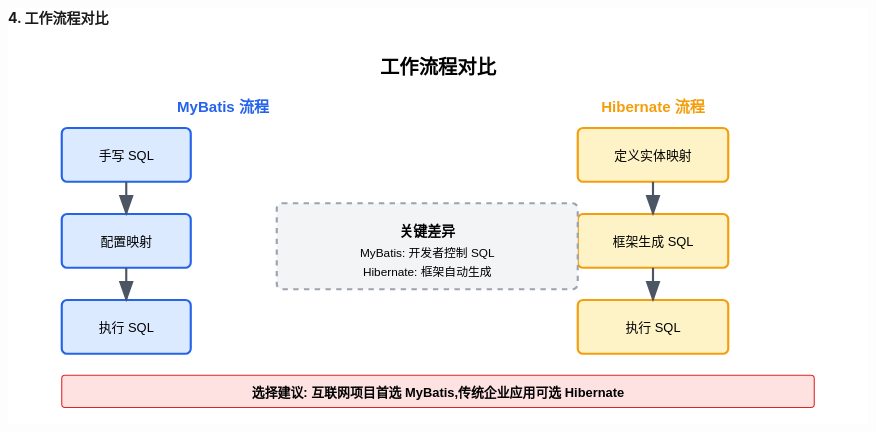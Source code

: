 **4. 工作流程对比**

<svg viewBox="0 0 800 350" xmlns="http://www.w3.org/2000/svg">
  <defs>
    <marker id="arrow3" markerWidth="10" markerHeight="7" refX="9" refY="3.5" orient="auto">
      <polygon points="0 0, 10 3.5, 0 7" fill="#4B5563"/>
    </marker>
  </defs>
  <text x="400" y="30" text-anchor="middle" font-family="Arial" font-size="18" font-weight="bold">工作流程对比</text>
  <text x="200" y="65" text-anchor="middle" font-family="Arial" font-size="14" font-weight="bold" fill="#2563EB">MyBatis 流程</text>
  <rect x="50" y="80" width="120" height="50" fill="#DBEAFE" stroke="#2563EB" stroke-width="2" rx="5"/>
  <text x="110" y="110" text-anchor="middle" font-family="Arial" font-size="12">手写 SQL</text>
  <rect x="50" y="160" width="120" height="50" fill="#DBEAFE" stroke="#2563EB" stroke-width="2" rx="5"/>
  <text x="110" y="190" text-anchor="middle" font-family="Arial" font-size="12">配置映射</text>
  <rect x="50" y="240" width="120" height="50" fill="#DBEAFE" stroke="#2563EB" stroke-width="2" rx="5"/>
  <text x="110" y="270" text-anchor="middle" font-family="Arial" font-size="12">执行 SQL</text>
  <line x1="110" y1="130" x2="110" y2="160" stroke="#4B5563" stroke-width="2" marker-end="url(#arrow3)"/>
  <line x1="110" y1="210" x2="110" y2="240" stroke="#4B5563" stroke-width="2" marker-end="url(#arrow3)"/>
  <text x="600" y="65" text-anchor="middle" font-family="Arial" font-size="14" font-weight="bold" fill="#F59E0B">Hibernate 流程</text>
  <rect x="530" y="80" width="140" height="50" fill="#FEF3C7" stroke="#F59E0B" stroke-width="2" rx="5"/>
  <text x="600" y="110" text-anchor="middle" font-family="Arial" font-size="12">定义实体映射</text>
  <rect x="530" y="160" width="140" height="50" fill="#FEF3C7" stroke="#F59E0B" stroke-width="2" rx="5"/>
  <text x="600" y="190" text-anchor="middle" font-family="Arial" font-size="12">框架生成 SQL</text>
  <rect x="530" y="240" width="140" height="50" fill="#FEF3C7" stroke="#F59E0B" stroke-width="2" rx="5"/>
  <text x="600" y="270" text-anchor="middle" font-family="Arial" font-size="12">执行 SQL</text>
  <line x1="600" y1="130" x2="600" y2="160" stroke="#4B5563" stroke-width="2" marker-end="url(#arrow3)"/>
  <line x1="600" y1="210" x2="600" y2="240" stroke="#4B5563" stroke-width="2" marker-end="url(#arrow3)"/>
  <rect x="250" y="150" width="280" height="80" fill="#F3F4F6" stroke="#9CA3AF" stroke-width="2" rx="5" stroke-dasharray="5,5"/>
  <text x="390" y="180" text-anchor="middle" font-family="Arial" font-size="13" font-weight="bold">关键差异</text>
  <text x="390" y="200" text-anchor="middle" font-family="Arial" font-size="11">MyBatis: 开发者控制 SQL</text>
  <text x="390" y="218" text-anchor="middle" font-family="Arial" font-size="11">Hibernate: 框架自动生成</text>
  <rect x="50" y="310" width="700" height="30" fill="#FEE2E2" stroke="#DC2626" stroke-width="1" rx="3"/>
  <text x="400" y="330" text-anchor="middle" font-family="Arial" font-size="12" font-weight="bold">选择建议: 互联网项目首选 MyBatis,传统企业应用可选 Hibernate</text>
</svg>
